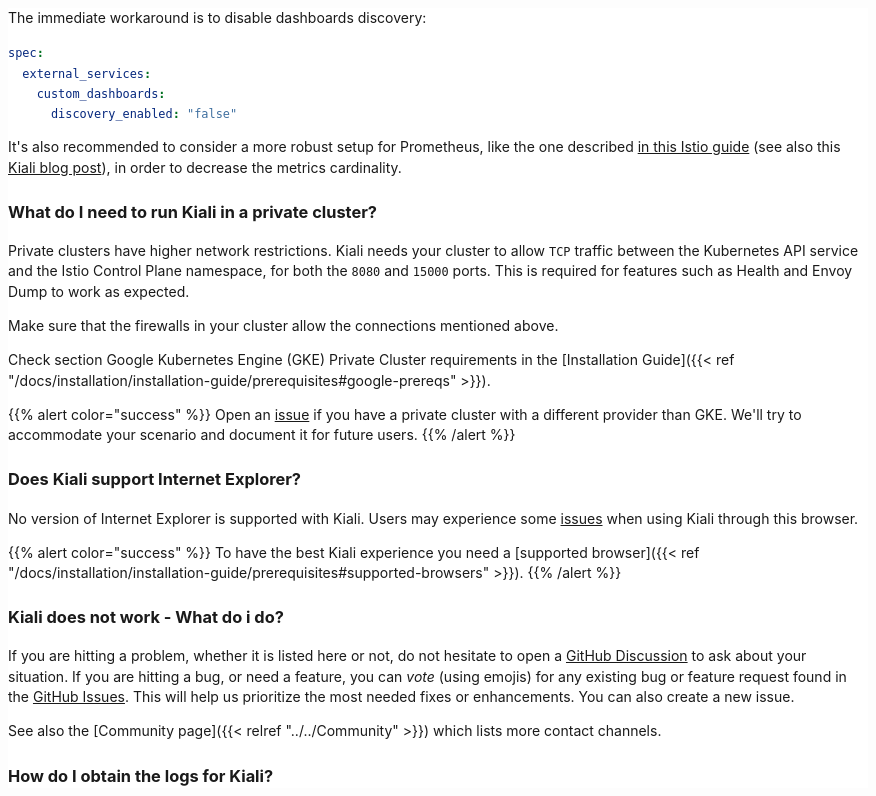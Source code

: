 The immediate workaround is to disable dashboards discovery:

```yaml
spec:
  external_services:
    custom_dashboards:
      discovery_enabled: "false"
```

It's also recommended to consider a more robust setup for Prometheus, like the one described [in this Istio guide](https://istio.io/latest/docs/ops/best-practices/observability/#using-prometheus-for-production-scale-monitoring) (see also this [Kiali blog post](https://medium.com/kialiproject/kiali-with-production-scale-prometheus-c53ddfa20570)), in order to decrease the metrics cardinality.

### What do I need to run Kiali in a private cluster?

Private clusters have higher network restrictions. Kiali needs your cluster to allow `TCP` traffic between the Kubernetes API service and the Istio Control Plane namespace, for both the `8080` and `15000` ports. This is required for features such as Health and Envoy Dump to work as expected.

Make sure that the firewalls in your cluster allow the connections mentioned above.

Check section Google Kubernetes Engine (GKE) Private Cluster requirements in the [Installation Guide]({{< ref "/docs/installation/installation-guide/prerequisites#google-prereqs" >}}).

{{% alert color="success" %}}
Open an [issue](https://github.com/kiali/kiali/issues/new/choose) if you have a private cluster with a different provider than GKE. We'll try to accommodate your scenario and document it for future users.
{{% /alert %}}

### Does Kiali support Internet Explorer?

No version of Internet Explorer is supported with Kiali. Users may experience some [issues](https://github.com/kiali/kiali/issues/507) when using Kiali through this browser.

{{% alert color="success" %}}
To have the best Kiali experience you need a [supported browser]({{< ref "/docs/installation/installation-guide/prerequisites#supported-browsers" >}}).
{{% /alert %}}


### Kiali does not work - What do i do?

If you are hitting a problem, whether it is listed here or not, do not hesitate to open a
[GitHub Discussion](https://github.com/kiali/kiali/discussions) to ask about your situation.  If you are hitting
a bug, or need a feature, you can _vote_ (using emojis) for any existing bug or feature request found in the
[GitHub Issues](https://github.com/kiali/kiali/issues). This will help us prioritize the most
needed fixes or enhancements.  You can also create a new issue.

See also the [Community page]({{< relref "../../Community" >}}) which lists more contact channels.

### How do I obtain the logs for Kiali?
